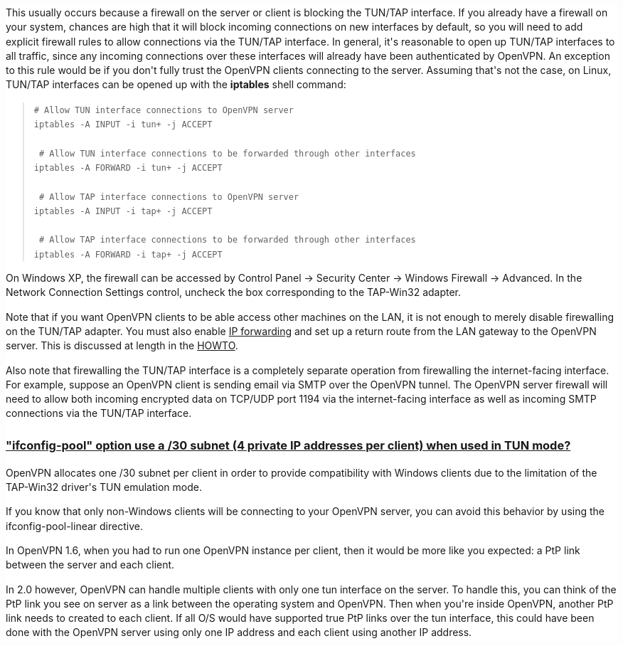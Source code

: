 This usually occurs because a firewall on the server or client is blocking the TUN/TAP interface. If you already have a firewall on your system, chances are high that it will block incoming connections on new interfaces by default, so you will need to add explicit firewall rules to allow connections via the TUN/TAP interface. In general, it's reasonable to open up TUN/TAP interfaces to all traffic, since any incoming connections over these interfaces will already have been authenticated by OpenVPN. An exception to this rule would be if you don't fully trust the OpenVPN clients connecting to the server. Assuming that's not the case, on Linux, TUN/TAP interfaces can be opened up with the **iptables** shell command:

> ```
> # Allow TUN interface connections to OpenVPN server
> iptables -A INPUT -i tun+ -j ACCEPT
>
>  # Allow TUN interface connections to be forwarded through other interfaces
> iptables -A FORWARD -i tun+ -j ACCEPT
>
>  # Allow TAP interface connections to OpenVPN server
> iptables -A INPUT -i tap+ -j ACCEPT
>
>  # Allow TAP interface connections to be forwarded through other interfaces
> iptables -A FORWARD -i tap+ -j ACCEPT
> ```

On Windows XP, the firewall can be accessed by Control Panel -> Security Center -> Windows Firewall -> Advanced. In the Network Connection Settings control, uncheck the box corresponding to the TAP-Win32 adapter.

Note that if you want OpenVPN clients to be able access other machines on the LAN, it is not enough to merely disable firewalling on the TUN/TAP adapter. You must also enable [IP forwarding](https://community.openvpn.net/openvpn/wiki/265-how-do-i-enable-ip-forwarding) and set up a return route from the LAN gateway to the OpenVPN server. This is discussed at length in the [HOWTO](https://community.openvpn.net/openvpn/wiki/HOWTO).

Also note that firewalling the TUN/TAP interface is a completely separate operation from firewalling the internet-facing interface. For example, suppose an OpenVPN client is sending email via SMTP over the OpenVPN tunnel. The OpenVPN server firewall will need to allow both incoming encrypted data on TCP/UDP port 1194 via the internet-facing interface as well as incoming SMTP connections via the TUN/TAP interface.

### ["ifconfig-pool" option use a /30 subnet (4 private IP addresses per client) when used in TUN mode?](https://openvpn.net/faq/ifconfig-pool-option-use-a-30-subnet-4-private-ip-addresses-per-client-when-used-in-tun-mode/)

OpenVPN allocates one /30 subnet per client in order to provide compatibility with Windows clients due to the limitation of the TAP-Win32 driver's TUN emulation mode.

If you know that only non-Windows clients will be connecting to your OpenVPN server, you can avoid this behavior by using the ifconfig-pool-linear directive.

In OpenVPN 1.6, when you had to run one OpenVPN instance per client, then it would be more like you expected: a PtP link between the server and each client.

In 2.0 however, OpenVPN can handle multiple clients with only one tun interface on the server. To handle this, you can think of the PtP link you see on server as a link between the operating system and OpenVPN. Then when you're inside OpenVPN, another PtP link needs to created to each client. If all O/S would have supported true PtP links over the tun interface, this could have been done with the OpenVPN server using only one IP address and each client using another IP address.
